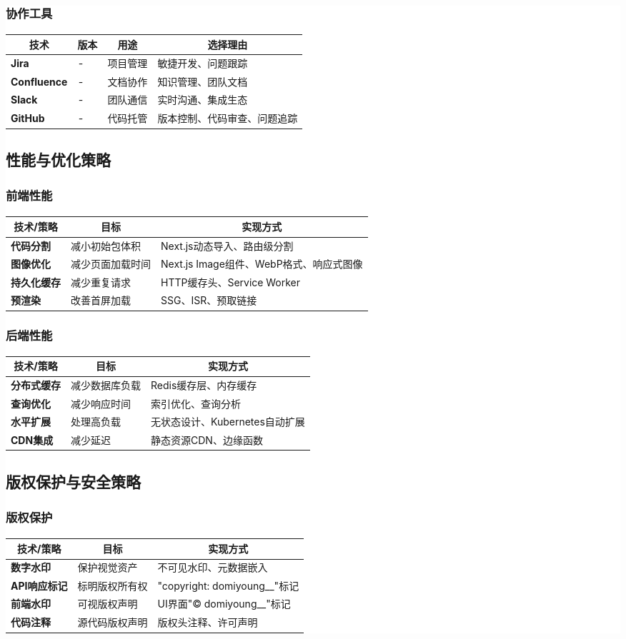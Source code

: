 ### 协作工具

| 技术 | 版本 | 用途 | 选择理由 |
|------|------|------|----------|
| **Jira** | - | 项目管理 | 敏捷开发、问题跟踪 |
| **Confluence** | - | 文档协作 | 知识管理、团队文档 |
| **Slack** | - | 团队通信 | 实时沟通、集成生态 |
| **GitHub** | - | 代码托管 | 版本控制、代码审查、问题追踪 |

## 性能与优化策略

### 前端性能

| 技术/策略 | 目标 | 实现方式 |
|-----------|------|----------|
| **代码分割** | 减小初始包体积 | Next.js动态导入、路由级分割 |
| **图像优化** | 减少页面加载时间 | Next.js Image组件、WebP格式、响应式图像 |
| **持久化缓存** | 减少重复请求 | HTTP缓存头、Service Worker |
| **预渲染** | 改善首屏加载 | SSG、ISR、预取链接 |

### 后端性能

| 技术/策略 | 目标 | 实现方式 |
|-----------|------|----------|
| **分布式缓存** | 减少数据库负载 | Redis缓存层、内存缓存 |
| **查询优化** | 减少响应时间 | 索引优化、查询分析 |
| **水平扩展** | 处理高负载 | 无状态设计、Kubernetes自动扩展 |
| **CDN集成** | 减少延迟 | 静态资源CDN、边缘函数 |

## 版权保护与安全策略

### 版权保护

| 技术/策略 | 目标 | 实现方式 |
|-----------|------|----------|
| **数字水印** | 保护视觉资产 | 不可见水印、元数据嵌入 |
| **API响应标记** | 标明版权所有权 | "copyright: domiyoung__"标记 |
| **前端水印** | 可视版权声明 | UI界面"© domiyoung__"标记 |
| **代码注释** | 源代码版权声明 | 版权头注释、许可声明 |
